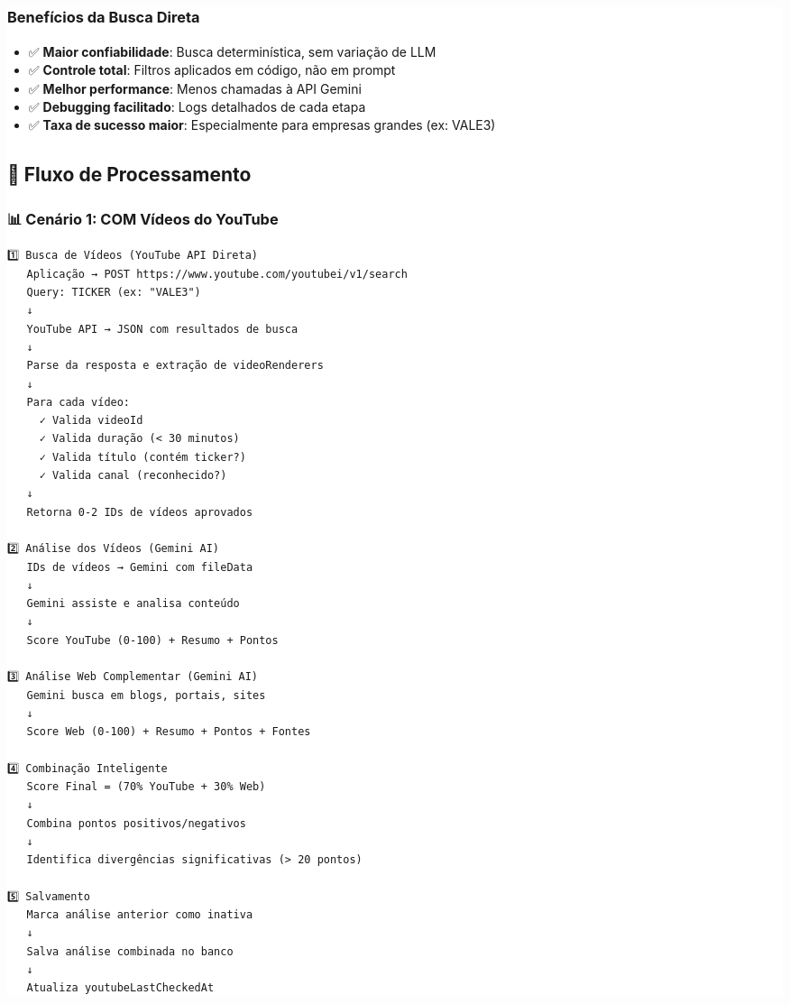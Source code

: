 ### Benefícios da Busca Direta

- ✅ **Maior confiabilidade**: Busca determinística, sem variação de LLM
- ✅ **Controle total**: Filtros aplicados em código, não em prompt
- ✅ **Melhor performance**: Menos chamadas à API Gemini
- ✅ **Debugging facilitado**: Logs detalhados de cada etapa
- ✅ **Taxa de sucesso maior**: Especialmente para empresas grandes (ex: VALE3)

## 🔄 Fluxo de Processamento

### 📊 **Cenário 1: COM Vídeos do YouTube**

```
1️⃣ Busca de Vídeos (YouTube API Direta)
   Aplicação → POST https://www.youtube.com/youtubei/v1/search
   Query: TICKER (ex: "VALE3")
   ↓
   YouTube API → JSON com resultados de busca
   ↓
   Parse da resposta e extração de videoRenderers
   ↓
   Para cada vídeo:
     ✓ Valida videoId
     ✓ Valida duração (< 30 minutos)
     ✓ Valida título (contém ticker?)
     ✓ Valida canal (reconhecido?)
   ↓
   Retorna 0-2 IDs de vídeos aprovados

2️⃣ Análise dos Vídeos (Gemini AI)
   IDs de vídeos → Gemini com fileData
   ↓
   Gemini assiste e analisa conteúdo
   ↓
   Score YouTube (0-100) + Resumo + Pontos

3️⃣ Análise Web Complementar (Gemini AI)
   Gemini busca em blogs, portais, sites
   ↓
   Score Web (0-100) + Resumo + Pontos + Fontes

4️⃣ Combinação Inteligente
   Score Final = (70% YouTube + 30% Web)
   ↓
   Combina pontos positivos/negativos
   ↓
   Identifica divergências significativas (> 20 pontos)

5️⃣ Salvamento
   Marca análise anterior como inativa
   ↓
   Salva análise combinada no banco
   ↓
   Atualiza youtubeLastCheckedAt
```
